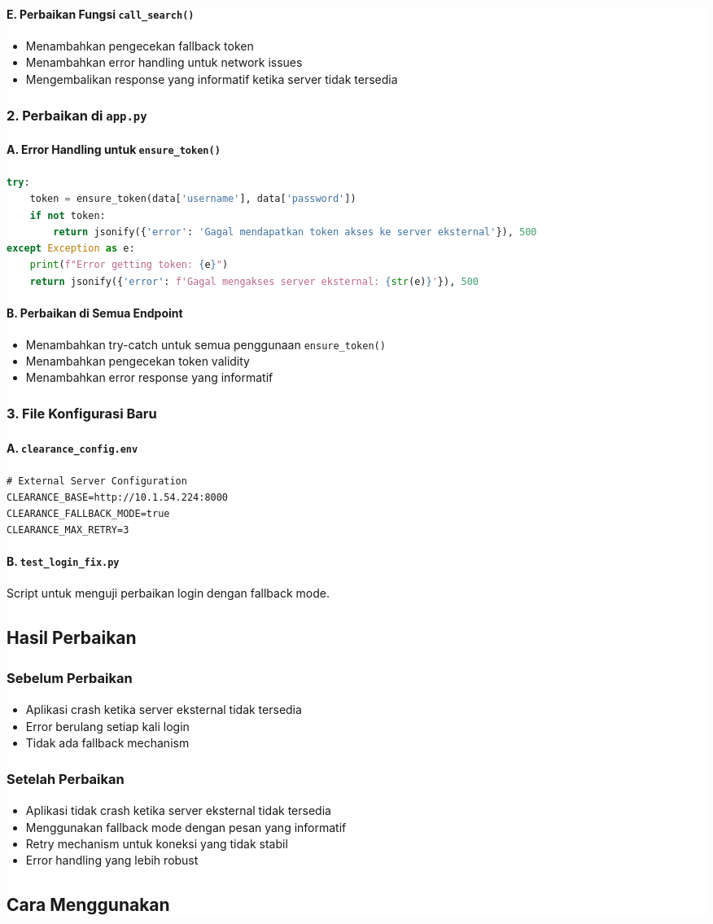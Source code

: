 #### E. Perbaikan Fungsi `call_search()`
- Menambahkan pengecekan fallback token
- Menambahkan error handling untuk network issues
- Mengembalikan response yang informatif ketika server tidak tersedia

### 2. Perbaikan di `app.py`

#### A. Error Handling untuk `ensure_token()`
```python
try:
    token = ensure_token(data['username'], data['password'])
    if not token:
        return jsonify({'error': 'Gagal mendapatkan token akses ke server eksternal'}), 500
except Exception as e:
    print(f"Error getting token: {e}")
    return jsonify({'error': f'Gagal mengakses server eksternal: {str(e)}'}), 500
```

#### B. Perbaikan di Semua Endpoint
- Menambahkan try-catch untuk semua penggunaan `ensure_token()`
- Menambahkan pengecekan token validity
- Menambahkan error response yang informatif

### 3. File Konfigurasi Baru

#### A. `clearance_config.env`
```env
# External Server Configuration
CLEARANCE_BASE=http://10.1.54.224:8000
CLEARANCE_FALLBACK_MODE=true
CLEARANCE_MAX_RETRY=3
```

#### B. `test_login_fix.py`
Script untuk menguji perbaikan login dengan fallback mode.

## Hasil Perbaikan

### Sebelum Perbaikan
- Aplikasi crash ketika server eksternal tidak tersedia
- Error berulang setiap kali login
- Tidak ada fallback mechanism

### Setelah Perbaikan
- Aplikasi tidak crash ketika server eksternal tidak tersedia
- Menggunakan fallback mode dengan pesan yang informatif
- Retry mechanism untuk koneksi yang tidak stabil
- Error handling yang lebih robust

## Cara Menggunakan
